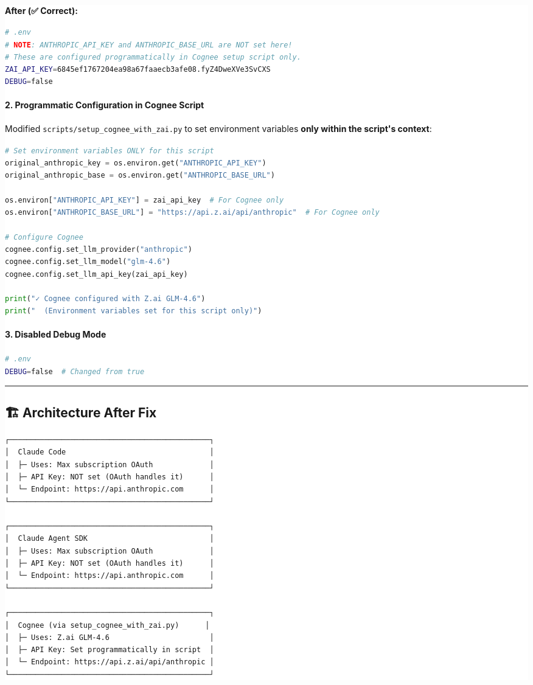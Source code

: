 **After (✅ Correct):**
```bash
# .env
# NOTE: ANTHROPIC_API_KEY and ANTHROPIC_BASE_URL are NOT set here!
# These are configured programmatically in Cognee setup script only.
ZAI_API_KEY=6845ef1767204ea98a67faaecb3afe08.fyZ4DweXVe3SvCXS
DEBUG=false
```

#### 2. Programmatic Configuration in Cognee Script

Modified `scripts/setup_cognee_with_zai.py` to set environment variables **only within the script's context**:

```python
# Set environment variables ONLY for this script
original_anthropic_key = os.environ.get("ANTHROPIC_API_KEY")
original_anthropic_base = os.environ.get("ANTHROPIC_BASE_URL")

os.environ["ANTHROPIC_API_KEY"] = zai_api_key  # For Cognee only
os.environ["ANTHROPIC_BASE_URL"] = "https://api.z.ai/api/anthropic"  # For Cognee only

# Configure Cognee
cognee.config.set_llm_provider("anthropic")
cognee.config.set_llm_model("glm-4.6")
cognee.config.set_llm_api_key(zai_api_key)

print("✓ Cognee configured with Z.ai GLM-4.6")
print("  (Environment variables set for this script only)")
```

#### 3. Disabled Debug Mode

```bash
# .env
DEBUG=false  # Changed from true
```

---

## 🏗️ Architecture After Fix

```
┌──────────────────────────────────────────────┐
│  Claude Code                                 │
│  ├─ Uses: Max subscription OAuth             │
│  ├─ API Key: NOT set (OAuth handles it)      │
│  └─ Endpoint: https://api.anthropic.com      │
└──────────────────────────────────────────────┘

┌──────────────────────────────────────────────┐
│  Claude Agent SDK                            │
│  ├─ Uses: Max subscription OAuth             │
│  ├─ API Key: NOT set (OAuth handles it)      │
│  └─ Endpoint: https://api.anthropic.com      │
└──────────────────────────────────────────────┘

┌──────────────────────────────────────────────┐
│  Cognee (via setup_cognee_with_zai.py)      │
│  ├─ Uses: Z.ai GLM-4.6                       │
│  ├─ API Key: Set programmatically in script  │
│  └─ Endpoint: https://api.z.ai/api/anthropic │
└──────────────────────────────────────────────┘
```
